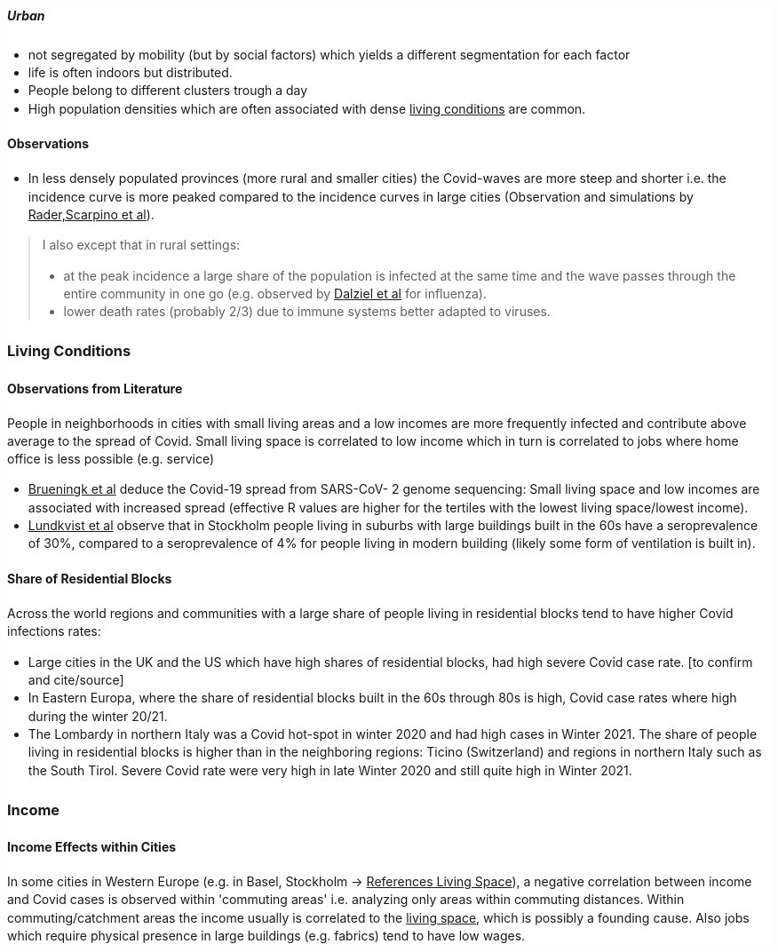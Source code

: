 ##### Urban
* not segregated by mobility (but by social factors) which yields a different segmentation for each factor
* life is often indoors but distributed. 
* People belong to different clusters trough a day
* High population densities which are often associated with dense [living conditions](#living-conditions) are common.

#### Observations
* In less densely populated provinces (more rural and smaller cities) the Covid-waves are more steep and shorter i.e. the incidence curve is more peaked compared to the incidence curves in large cities (Observation and simulations by [Rader,Scarpino et al](#summary-rader,scarpino)).

> I also except that in rural settings: 
> * at the peak incidence a large share of the population is infected at the same time and the wave passes through the entire community in one go (e.g. observed by [Dalziel et al](#summary-dalziel) for influenza).
> * lower death rates (probably 2/3) due to immune systems better adapted to viruses. 


### Living Conditions

#### Observations from Literature
People in neighborhoods in cities with small living areas and a low incomes are more frequently infected and contribute above average to the spread of Covid. Small living space is correlated to low income which in turn is correlated to jobs where home office is less possible (e.g. service)  
* [Brueningk et al](#summary-brueningk) deduce the Covid-19 spread from SARS-CoV- 2 genome sequencing: Small living space and low incomes are associated with increased spread (effective R values are higher for the tertiles with the lowest living space/lowest income).
* [Lundkvist et al](#lundkvist) observe that in Stockholm people living in suburbs with large buildings built in the 60s have a seroprevalence of 30%, compared to a seroprevalence of 4% for people living in modern building (likely some form of ventilation is built in).

#### Share of Residential Blocks
Across the world regions and communities with a large share of people living in residential blocks tend to have higher Covid infections rates:
* Large cities in the UK and the US which have high shares of residential blocks, had high severe Covid case rate. [to confirm and cite/source]
* In Eastern Europa, where the share of residential blocks built in the 60s through 80s is high, Covid case rates where high during the winter 20/21.
* The Lombardy in northern Italy was a Covid hot-spot in winter 2020 and had high cases in Winter 2021. The share of people living in residential blocks is higher than in the neighboring regions: Ticino (Switzerland) and regions in northern Italy such as the South Tirol. Severe Covid rate were very high in late Winter 2020 and still quite high in Winter 2021.


### Income

#### Income Effects within Cities
In some cities in Western Europe (e.g. in Basel, Stockholm -> [References Living Space](#living-space)), a negative correlation between income and Covid cases is observed within 'commuting areas' i.e. analyzing only areas within commuting distances. Within commuting/catchment areas  the income usually is correlated to the [living space](#living-space), which is possibly a founding cause. Also jobs which require physical presence in large buildings (e.g. fabrics) tend to have low wages.

